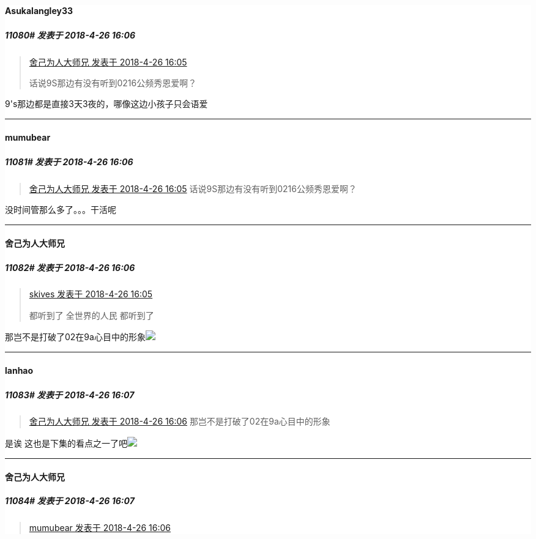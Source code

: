 ####  Asukalangley33  
##### 11080#       发表于 2018-4-26 16:06


<blockquote><a href="httphttps://bbs.saraba1st.com/2b/forum.php?mod=redirect&amp;goto=findpost&amp;pid=39382407&amp;ptid=1636434" target="_blank">舍己为人大师兄 发表于 2018-4-26 16:05</a>

话说9S那边有没有听到0216公频秀恩爱啊？</blockquote>
9's那边都是直接3天3夜的，哪像这边小孩子只会语爱


-----

####  mumubear  
##### 11081#       发表于 2018-4-26 16:06


<blockquote><a href="httphttps://bbs.saraba1st.com/2b/forum.php?mod=redirect&amp;goto=findpost&amp;pid=39382407&amp;ptid=1636434" target="_blank">舍己为人大师兄 发表于 2018-4-26 16:05</a>
话说9S那边有没有听到0216公频秀恩爱啊？</blockquote>
没时间管那么多了。。。干活呢


-----

####  舍己为人大师兄  
##### 11082#       发表于 2018-4-26 16:06


<blockquote><a href="httphttps://bbs.saraba1st.com/2b/forum.php?mod=redirect&amp;goto=findpost&amp;pid=39382413&amp;ptid=1636434" target="_blank">skives 发表于 2018-4-26 16:05</a>

都听到了 全世界的人民 都听到了</blockquote>
那岂不是打破了02在9a心目中的形象<img src="https://static.saraba1st.com/image/smiley/carton2017/041.png" referrerpolicy="no-referrer">


-----

####  lanhao  
##### 11083#       发表于 2018-4-26 16:07


<blockquote><a href="httphttps://bbs.saraba1st.com/2b/forum.php?mod=redirect&amp;goto=findpost&amp;pid=39382431&amp;ptid=1636434" target="_blank">舍己为人大师兄 发表于 2018-4-26 16:06</a>
那岂不是打破了02在9a心目中的形象</blockquote>
是诶 这也是下集的看点之一了吧<img src="https://static.saraba1st.com/image/smiley/face2017/033.png" referrerpolicy="no-referrer">


-----

####  舍己为人大师兄  
##### 11084#       发表于 2018-4-26 16:07


<blockquote><a href="httphttps://bbs.saraba1st.com/2b/forum.php?mod=redirect&amp;goto=findpost&amp;pid=39382425&amp;ptid=1636434" target="_blank">mumubear 发表于 2018-4-26 16:06</a>
